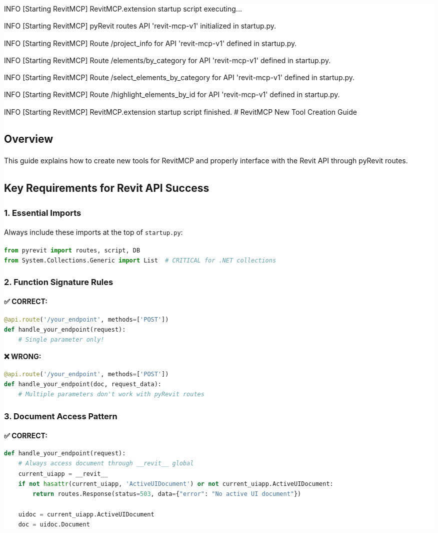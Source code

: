 INFO [Starting RevitMCP] RevitMCP.extension startup script executing... 

INFO [Starting RevitMCP] pyRevit routes API 'revit-mcp-v1' initialized in startup.py. 

INFO [Starting RevitMCP] Route /project_info for API 'revit-mcp-v1' defined in startup.py. 

INFO [Starting RevitMCP] Route /elements/by_category for API 'revit-mcp-v1' defined in startup.py. 

INFO [Starting RevitMCP] Route /select_elements_by_category for API 'revit-mcp-v1' defined in startup.py. 

INFO [Starting RevitMCP] Route /highlight_elements_by_id for API 'revit-mcp-v1' defined in startup.py. 

INFO [Starting RevitMCP] RevitMCP.extension startup script finished. # RevitMCP New Tool Creation Guide

## Overview
This guide explains how to create new tools for RevitMCP and properly interface with the Revit API through pyRevit routes.

## Key Requirements for Revit API Success

### 1. Essential Imports
Always include these imports at the top of `startup.py`:

```python
from pyrevit import routes, script, DB
from System.Collections.Generic import List  # CRITICAL for .NET collections
```

### 2. Function Signature Rules

**✅ CORRECT:**
```python
@api.route('/your_endpoint', methods=['POST'])
def handle_your_endpoint(request):
    # Single parameter only!
```

**❌ WRONG:**
```python
@api.route('/your_endpoint', methods=['POST'])
def handle_your_endpoint(doc, request_data):
    # Multiple parameters don't work with pyRevit routes
```

### 3. Document Access Pattern

**✅ CORRECT:**
```python
def handle_your_endpoint(request):
    # Always access document through __revit__ global
    current_uiapp = __revit__
    if not hasattr(current_uiapp, 'ActiveUIDocument') or not current_uiapp.ActiveUIDocument:
        return routes.Response(status=503, data={"error": "No active UI document"})
    
    uidoc = current_uiapp.ActiveUIDocument
    doc = uidoc.Document
```
